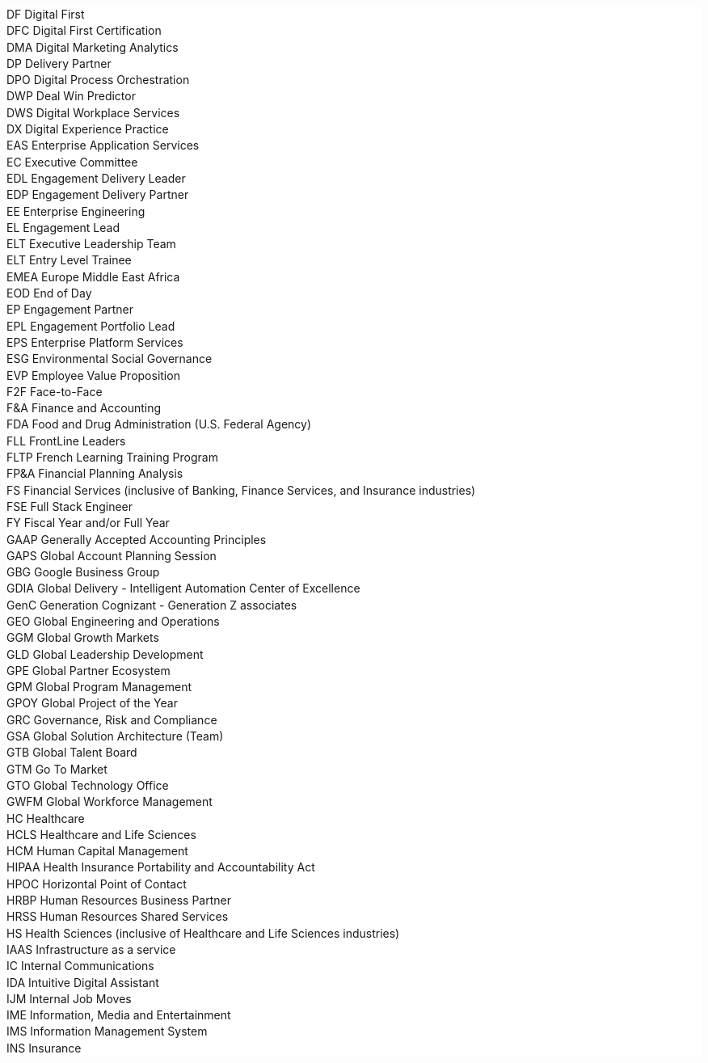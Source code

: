 DF   Digital First   
DFC   Digital First Certification   
DMA   Digital Marketing Analytics   
DP   Delivery Partner   
DPO   Digital Process Orchestration   
DWP   Deal Win Predictor   
DWS   Digital Workplace Services   
DX   Digital Experience Practice   
EAS   Enterprise Application Services   
EC   Executive Committee   
EDL   Engagement Delivery Leader   
EDP   Engagement Delivery Partner   
EE   Enterprise Engineering   
EL   Engagement Lead   
ELT   Executive Leadership Team   
ELT   Entry Level Trainee   
EMEA   Europe Middle East Africa   
EOD   End of Day   
EP   Engagement Partner   
EPL   Engagement Portfolio Lead   
EPS   Enterprise Platform Services   
ESG   Environmental Social Governance    
EVP   Employee Value Proposition   
F2F   Face-to-Face   
F&A   Finance and Accounting   
FDA   Food and Drug Administration (U.S. Federal Agency)   
FLL   FrontLine Leaders   
FLTP   French Learning Training Program   
FP&A   Financial Planning Analysis   
FS   Financial Services (inclusive of Banking, Finance Services, and Insurance industries)   
FSE   Full Stack Engineer   
FY   Fiscal Year and/or Full Year   
GAAP   Generally Accepted Accounting Principles   
GAPS   Global Account Planning Session   
GBG   Google Business Group   
GDIA   Global Delivery - Intelligent Automation Center of Excellence   
GenC   Generation Cognizant - Generation Z associates   
GEO   Global Engineering and Operations   
GGM   Global Growth Markets   
GLD   Global Leadership Development    
GPE   Global Partner Ecosystem   
GPM   Global Program Management   
GPOY   Global Project of the Year   
GRC   Governance, Risk and Compliance   
GSA   Global Solution Architecture (Team)   
GTB   Global Talent Board   
GTM   Go To Market   
GTO   Global Technology Office   
GWFM   Global Workforce Management   
HC   Healthcare   
HCLS   Healthcare and Life Sciences   
HCM   Human Capital Management   
HIPAA   Health Insurance Portability and Accountability Act   
HPOC   Horizontal Point of Contact   
HRBP   Human Resources Business Partner   
HRSS   Human Resources Shared Services   
HS   Health Sciences (inclusive of Healthcare and Life Sciences industries)   
IAAS   Infrastructure as a service   
IC   Internal Communications   
IDA   Intuitive Digital Assistant   
IJM   Internal Job Moves   
IME   Information, Media and Entertainment   
IMS   Information Management System   
INS   Insurance   